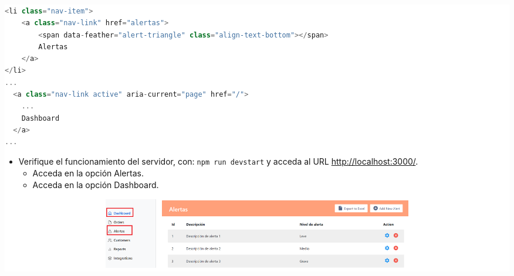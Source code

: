 ```js
<li class="nav-item">
    <a class="nav-link" href="alertas">
        <span data-feather="alert-triangle" class="align-text-bottom"></span>
        Alertas
    </a>
</li>
...
  <a class="nav-link active" aria-current="page" href="/">
    ...
    Dashboard
  </a>
... 
```

* Verifique el funcionamiento del servidor, con: `npm run devstart` y acceda al URL [http://localhost:3000/](http://localhost:3000/).
    - Acceda en la opción Alertas.
    - Acceda en la opción Dashboard.

<p align="center">
<img src="./imagenes/labs/routes.png" width="60%" alt="Banner"/>
</p>